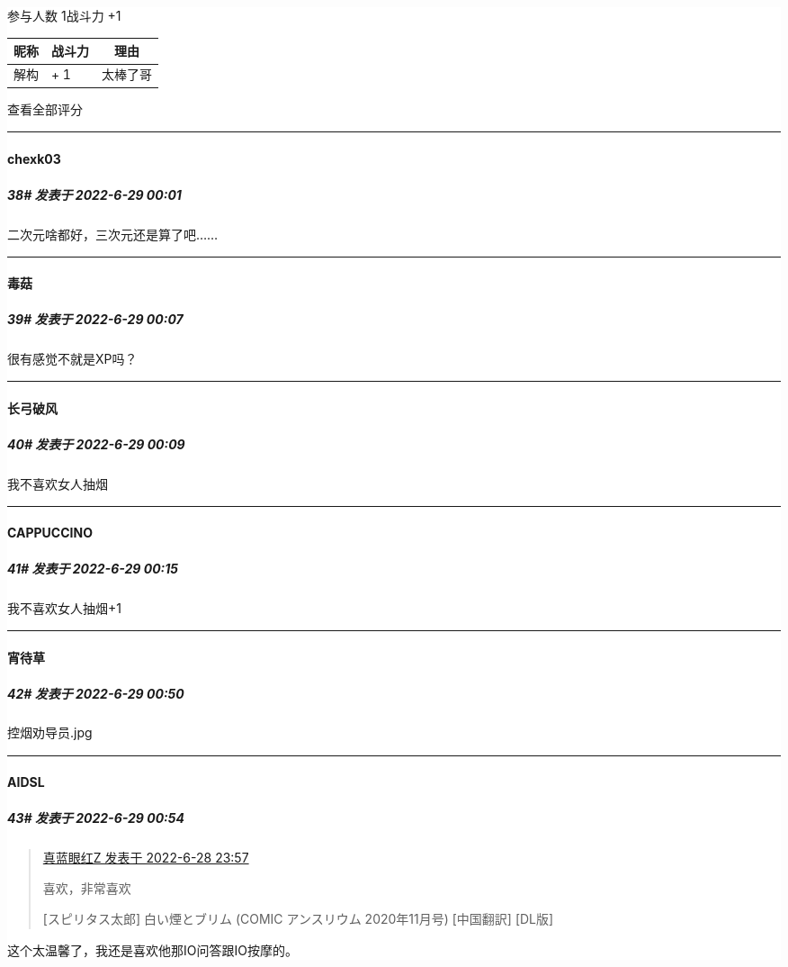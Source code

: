  参与人数 1战斗力 +1

|昵称|战斗力|理由|
|----|---|---|
| 解构| + 1|太棒了哥|

查看全部评分

*****

####  chexk03  
##### 38#       发表于 2022-6-29 00:01

二次元啥都好，三次元还是算了吧……

*****

####  毒菇  
##### 39#       发表于 2022-6-29 00:07

很有感觉不就是XP吗？

*****

####  长弓破风  
##### 40#       发表于 2022-6-29 00:09

我不喜欢女人抽烟

*****

####  CAPPUCCINO  
##### 41#       发表于 2022-6-29 00:15

我不喜欢女人抽烟+1

*****

####  宵待草  
##### 42#       发表于 2022-6-29 00:50

控烟劝导员.jpg

*****

####  AIDSL  
##### 43#       发表于 2022-6-29 00:54

<blockquote><a href="httphttps://bbs.saraba1st.com/2b/forum.php?mod=redirect&amp;goto=findpost&amp;pid=56451979&amp;ptid=2078390" target="_blank">真蓝眼红Z 发表于 2022-6-28 23:57</a>

喜欢，非常喜欢

[スピリタス太郎] 白い煙とブリム (COMIC アンスリウム 2020年11月号) [中国翻訳] [DL版]</blockquote>
这个太温馨了，我还是喜欢他那IO问答跟IO按摩的。
